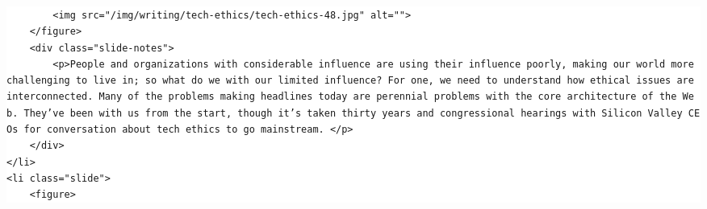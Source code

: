 			<img src="/img/writing/tech-ethics/tech-ethics-48.jpg" alt="">
		</figure>
		<div class="slide-notes">
			<p>People and organizations with considerable influence are using their influence poorly, making our world more challenging to live in; so what do we with our limited influence? For one, we need to understand how ethical issues are interconnected. Many of the problems making headlines today are perennial problems with the core architecture of the Web. They’ve been with us from the start, though it’s taken thirty years and congressional hearings with Silicon Valley CEOs for conversation about tech ethics to go mainstream. </p>
		</div>
	</li>
	<li class="slide">
		<figure>